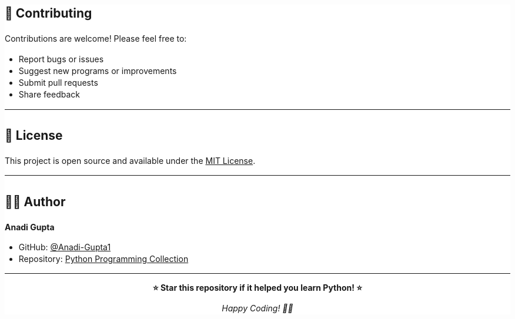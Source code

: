 ## 🤝 Contributing

Contributions are welcome! Please feel free to:
- Report bugs or issues
- Suggest new programs or improvements
- Submit pull requests
- Share feedback

---

## 📄 License

This project is open source and available under the [MIT License](LICENSE).

---

## 👨‍💻 Author

**Anadi Gupta**
- GitHub: [@Anadi-Gupta1](https://github.com/Anadi-Gupta1)
- Repository: [Python Programming Collection](https://github.com/Anadi-Gupta1/Python)

---

<div align="center">

**⭐ Star this repository if it helped you learn Python! ⭐**

*Happy Coding! 🐍✨*

</div>
